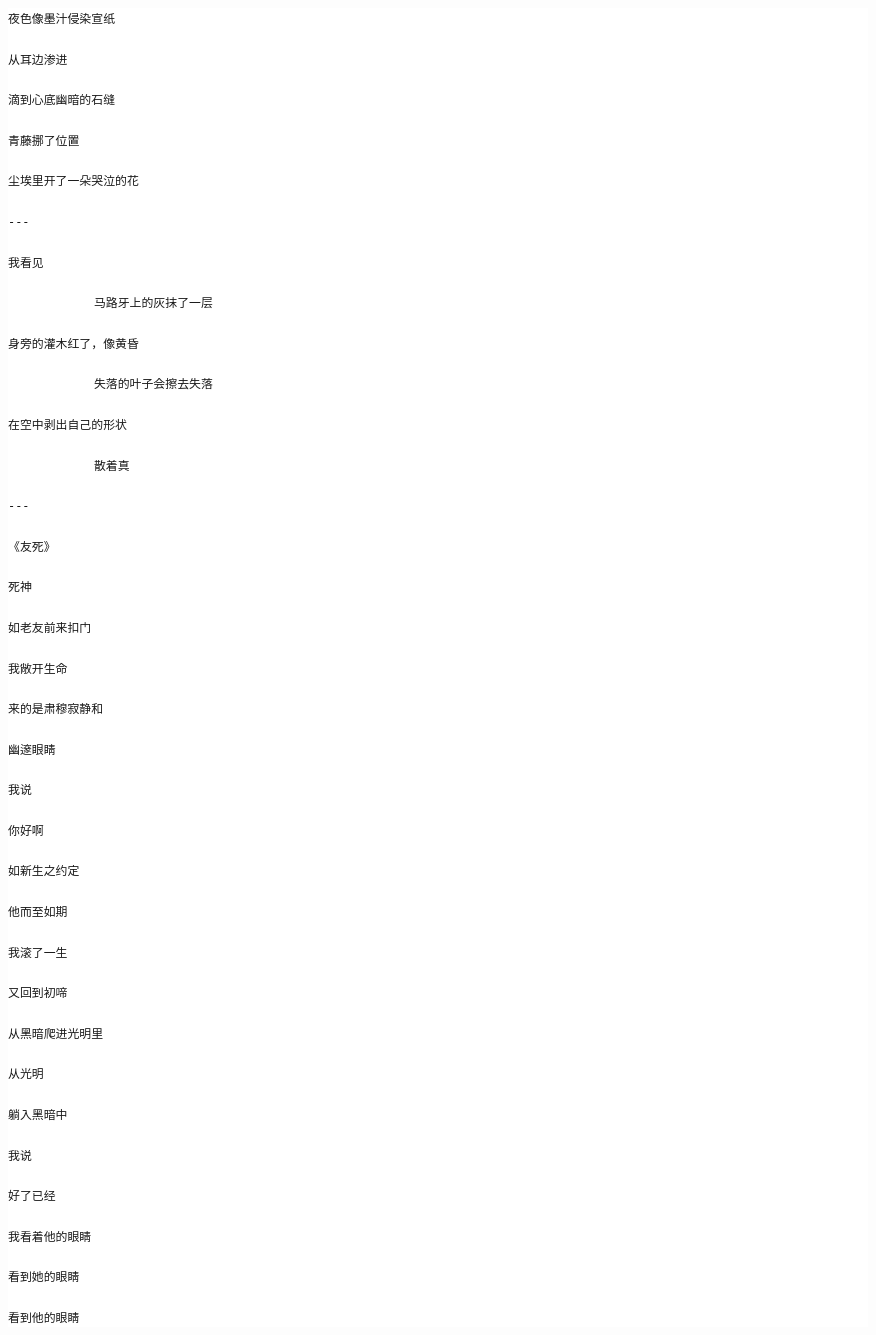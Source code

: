     夜色像墨汁侵染宣纸
    
    从耳边渗进
    
    滴到心底幽暗的石缝
    
    青藤挪了位置
    
    尘埃里开了一朵哭泣的花
    
    ---
    
    我看见
    
                马路牙上的灰抹了一层
    
    身旁的灌木红了，像黄昏
    
                失落的叶子会擦去失落
    
    在空中剥出自己的形状
    
                散着真
    
    ---
    
    《友死》
    
    死神
    
    如老友前来扣门
    
    我敞开生命
    
    来的是肃穆寂静和
    
    幽邃眼睛
    
    我说
    
    你好啊
    
    如新生之约定
    
    他而至如期
    
    我滚了一生
    
    又回到初啼
    
    从黑暗爬进光明里
    
    从光明
    
    躺入黑暗中
    
    我说
    
    好了已经
    
    我看着他的眼睛
    
    看到她的眼睛
    
    看到他的眼睛
    